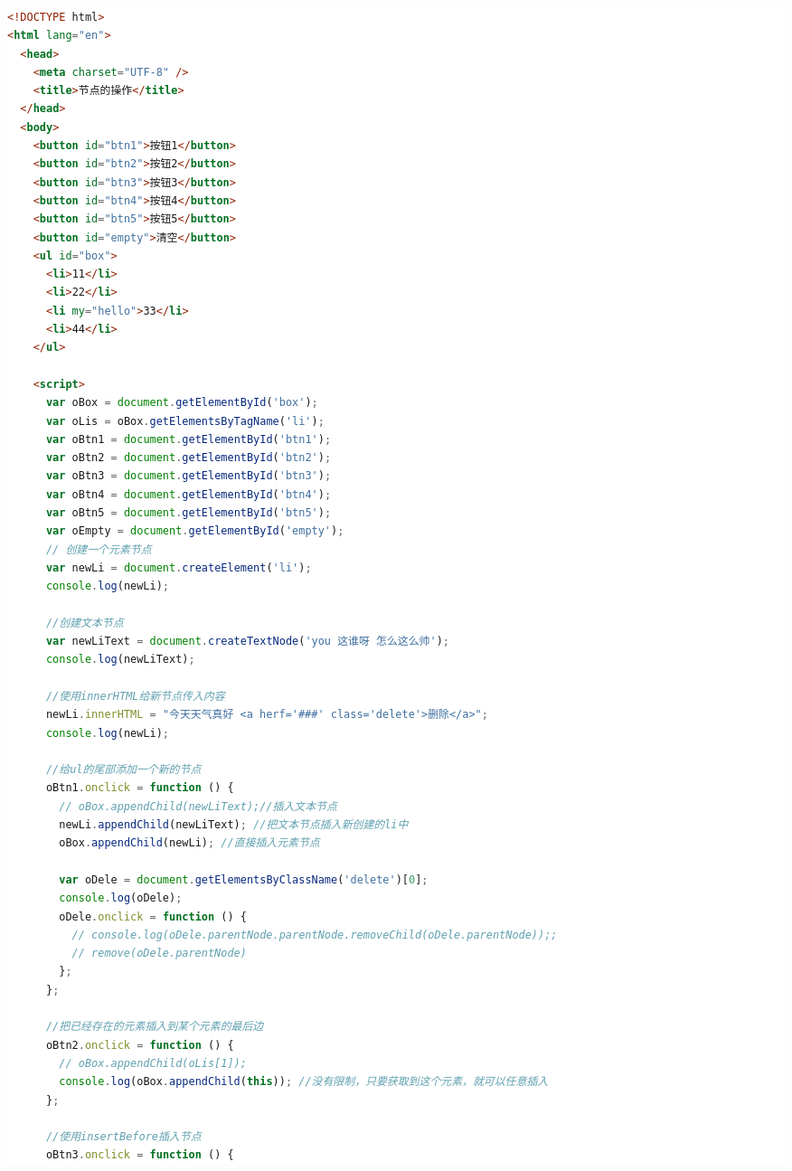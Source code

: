 ```html
<!DOCTYPE html>
<html lang="en">
  <head>
    <meta charset="UTF-8" />
    <title>节点的操作</title>
  </head>
  <body>
    <button id="btn1">按钮1</button>
    <button id="btn2">按钮2</button>
    <button id="btn3">按钮3</button>
    <button id="btn4">按钮4</button>
    <button id="btn5">按钮5</button>
    <button id="empty">清空</button>
    <ul id="box">
      <li>11</li>
      <li>22</li>
      <li my="hello">33</li>
      <li>44</li>
    </ul>

    <script>
      var oBox = document.getElementById('box');
      var oLis = oBox.getElementsByTagName('li');
      var oBtn1 = document.getElementById('btn1');
      var oBtn2 = document.getElementById('btn2');
      var oBtn3 = document.getElementById('btn3');
      var oBtn4 = document.getElementById('btn4');
      var oBtn5 = document.getElementById('btn5');
      var oEmpty = document.getElementById('empty');
      // 创建一个元素节点
      var newLi = document.createElement('li');
      console.log(newLi);

      //创建文本节点
      var newLiText = document.createTextNode('you 这谁呀 怎么这么帅');
      console.log(newLiText);

      //使用innerHTML给新节点传入内容
      newLi.innerHTML = "今天天气真好 <a herf='###' class='delete'>删除</a>";
      console.log(newLi);

      //给ul的尾部添加一个新的节点
      oBtn1.onclick = function () {
        // oBox.appendChild(newLiText);//插入文本节点
        newLi.appendChild(newLiText); //把文本节点插入新创建的li中
        oBox.appendChild(newLi); //直接插入元素节点

        var oDele = document.getElementsByClassName('delete')[0];
        console.log(oDele);
        oDele.onclick = function () {
          // console.log(oDele.parentNode.parentNode.removeChild(oDele.parentNode));;
          // remove(oDele.parentNode)
        };
      };

      //把已经存在的元素插入到某个元素的最后边
      oBtn2.onclick = function () {
        // oBox.appendChild(oLis[1]);
        console.log(oBox.appendChild(this)); //没有限制，只要获取到这个元素，就可以任意插入
      };

      //使用insertBefore插入节点
      oBtn3.onclick = function () {
```